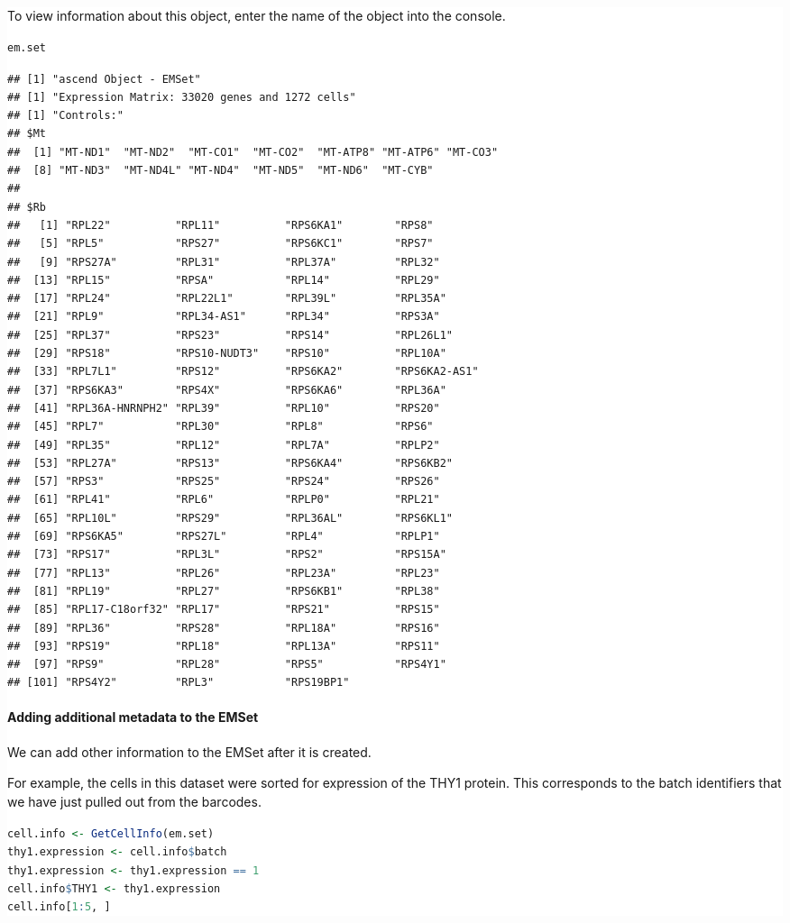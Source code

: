 To view information about this object, enter the name of the object into the console.


```r
em.set
```

```
## [1] "ascend Object - EMSet"
## [1] "Expression Matrix: 33020 genes and 1272 cells"
## [1] "Controls:"
## $Mt
##  [1] "MT-ND1"  "MT-ND2"  "MT-CO1"  "MT-CO2"  "MT-ATP8" "MT-ATP6" "MT-CO3" 
##  [8] "MT-ND3"  "MT-ND4L" "MT-ND4"  "MT-ND5"  "MT-ND6"  "MT-CYB" 
## 
## $Rb
##   [1] "RPL22"          "RPL11"          "RPS6KA1"        "RPS8"          
##   [5] "RPL5"           "RPS27"          "RPS6KC1"        "RPS7"          
##   [9] "RPS27A"         "RPL31"          "RPL37A"         "RPL32"         
##  [13] "RPL15"          "RPSA"           "RPL14"          "RPL29"         
##  [17] "RPL24"          "RPL22L1"        "RPL39L"         "RPL35A"        
##  [21] "RPL9"           "RPL34-AS1"      "RPL34"          "RPS3A"         
##  [25] "RPL37"          "RPS23"          "RPS14"          "RPL26L1"       
##  [29] "RPS18"          "RPS10-NUDT3"    "RPS10"          "RPL10A"        
##  [33] "RPL7L1"         "RPS12"          "RPS6KA2"        "RPS6KA2-AS1"   
##  [37] "RPS6KA3"        "RPS4X"          "RPS6KA6"        "RPL36A"        
##  [41] "RPL36A-HNRNPH2" "RPL39"          "RPL10"          "RPS20"         
##  [45] "RPL7"           "RPL30"          "RPL8"           "RPS6"          
##  [49] "RPL35"          "RPL12"          "RPL7A"          "RPLP2"         
##  [53] "RPL27A"         "RPS13"          "RPS6KA4"        "RPS6KB2"       
##  [57] "RPS3"           "RPS25"          "RPS24"          "RPS26"         
##  [61] "RPL41"          "RPL6"           "RPLP0"          "RPL21"         
##  [65] "RPL10L"         "RPS29"          "RPL36AL"        "RPS6KL1"       
##  [69] "RPS6KA5"        "RPS27L"         "RPL4"           "RPLP1"         
##  [73] "RPS17"          "RPL3L"          "RPS2"           "RPS15A"        
##  [77] "RPL13"          "RPL26"          "RPL23A"         "RPL23"         
##  [81] "RPL19"          "RPL27"          "RPS6KB1"        "RPL38"         
##  [85] "RPL17-C18orf32" "RPL17"          "RPS21"          "RPS15"         
##  [89] "RPL36"          "RPS28"          "RPL18A"         "RPS16"         
##  [93] "RPS19"          "RPL18"          "RPL13A"         "RPS11"         
##  [97] "RPS9"           "RPL28"          "RPS5"           "RPS4Y1"        
## [101] "RPS4Y2"         "RPL3"           "RPS19BP1"
```

#### Adding additional metadata to the EMSet
We can add other information to the EMSet after it is created. 

For example, the cells in this dataset were sorted for expression of the THY1 protein. This corresponds to the batch identifiers that we have just pulled out from the barcodes.


```r
cell.info <- GetCellInfo(em.set)
thy1.expression <- cell.info$batch
thy1.expression <- thy1.expression == 1
cell.info$THY1 <- thy1.expression
cell.info[1:5, ]
```


[1]: https://www.biorxiv.org/content/early/2017/09/22/191395
[2]: https://f1000research.com/articles/5-2122/v2
[3]: https://www.nature.com/articles/ncomms14049
[4]: https://bioconductor.org/packages/release/bioc/html/scater.html
[5]: https://bioconductor.org/packages/release/bioc/vignettes/scran/inst/doc/scran.html